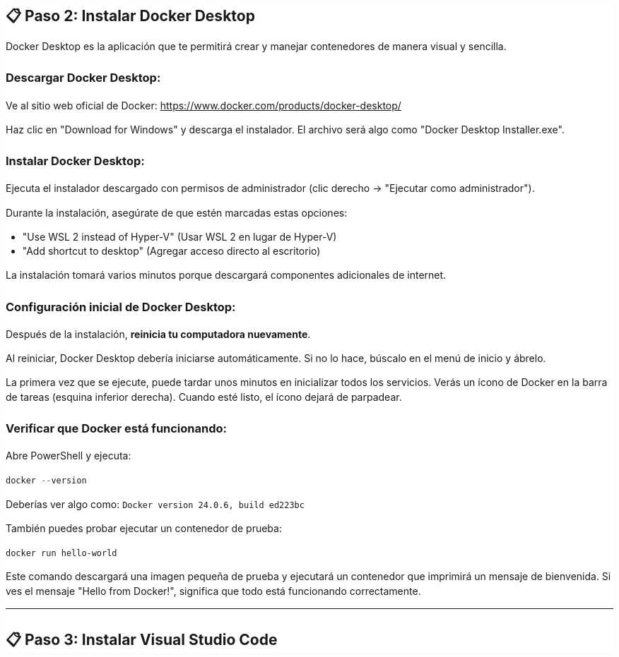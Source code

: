 ## 📋 Paso 2: Instalar Docker Desktop

Docker Desktop es la aplicación que te permitirá crear y manejar contenedores de manera visual y sencilla.

### Descargar Docker Desktop:

Ve al sitio web oficial de Docker: https://www.docker.com/products/docker-desktop/

Haz clic en "Download for Windows" y descarga el instalador. El archivo será algo como "Docker Desktop Installer.exe".

### Instalar Docker Desktop:

Ejecuta el instalador descargado con permisos de administrador (clic derecho → "Ejecutar como administrador").

Durante la instalación, asegúrate de que estén marcadas estas opciones:
- "Use WSL 2 instead of Hyper-V" (Usar WSL 2 en lugar de Hyper-V)
- "Add shortcut to desktop" (Agregar acceso directo al escritorio)

La instalación tomará varios minutos porque descargará componentes adicionales de internet.

### Configuración inicial de Docker Desktop:

Después de la instalación, **reinicia tu computadora nuevamente**.

Al reiniciar, Docker Desktop debería iniciarse automáticamente. Si no lo hace, búscalo en el menú de inicio y ábrelo.

La primera vez que se ejecute, puede tardar unos minutos en inicializar todos los servicios. Verás un ícono de Docker en la barra de tareas (esquina inferior derecha). Cuando esté listo, el ícono dejará de parpadear.

### Verificar que Docker está funcionando:

Abre PowerShell y ejecuta:

```powershell
docker --version
```

Deberías ver algo como: `Docker version 24.0.6, build ed223bc`

También puedes probar ejecutar un contenedor de prueba:

```powershell
docker run hello-world
```

Este comando descargará una imagen pequeña de prueba y ejecutará un contenedor que imprimirá un mensaje de bienvenida. Si ves el mensaje "Hello from Docker!", significa que todo está funcionando correctamente.

---

## 📋 Paso 3: Instalar Visual Studio Code
